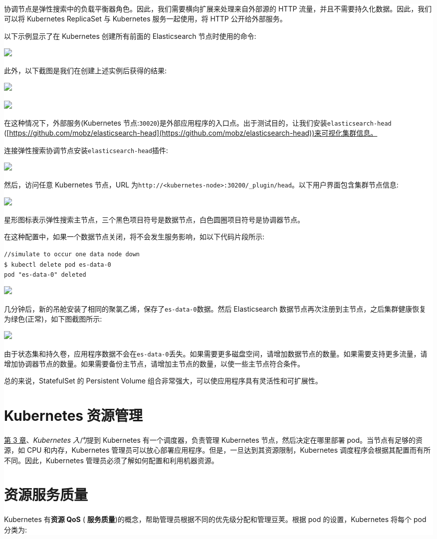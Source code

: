 协调节点是弹性搜索中的负载平衡器角色。因此，我们需要横向扩展来处理来自外部源的 HTTP 流量，并且不需要持久化数据。因此，我们可以将 Kubernetes ReplicaSet 与 Kubernetes 服务一起使用，将 HTTP 公开给外部服务。

以下示例显示了在 Kubernetes 创建所有前面的 Elasticsearch 节点时使用的命令:

![](../images/00071.jpeg)

此外，以下截图是我们在创建上述实例后获得的结果:

![](../images/00072.jpeg)

![](../images/00073.jpeg)

在这种情况下，外部服务(Kubernetes 节点:`30020`)是外部应用程序的入口点。出于测试目的，让我们安装`elasticsearch-head`([https://github.com/mobz/elasticsearch-head](https://github.com/mobz/elasticsearch-head))来可视化集群信息。

连接弹性搜索协调节点安装`elasticsearch-head`插件:

![](../images/00074.jpeg)

然后，访问任意 Kubernetes 节点，URL 为`http://<kubernetes-node>:30200/_plugin/head`。以下用户界面包含集群节点信息:

![](../images/00075.jpeg)

星形图标表示弹性搜索主节点，三个黑色项目符号是数据节点，白色圆圈项目符号是协调器节点。

在这种配置中，如果一个数据节点关闭，将不会发生服务影响，如以下代码片段所示:

```
//simulate to occur one data node down 
$ kubectl delete pod es-data-0
pod "es-data-0" deleted
```

![](../images/00076.jpeg)

几分钟后，新的吊舱安装了相同的聚氯乙烯，保存了`es-data-0`数据。然后 Elasticsearch 数据节点再次注册到主节点，之后集群健康恢复为绿色(正常)，如下图截图所示:

![](../images/00077.jpeg)

由于状态集和持久卷，应用程序数据不会在`es-data-0`丢失。如果需要更多磁盘空间，请增加数据节点的数量。如果需要支持更多流量，请增加协调器节点的数量。如果需要备份主节点，请增加主节点的数量，以使一些主节点符合条件。

总的来说，StatefulSet 的 Persistent Volume 组合非常强大，可以使应用程序具有灵活性和可扩展性。

# Kubernetes 资源管理

[第 3 章](03.html#22O7C0-6c8359cae3d4492eb9973d94ec3e4f1e)、*Kubernetes 入门*提到 Kubernetes 有一个调度器，负责管理 Kubernetes 节点，然后决定在哪里部署 pod。当节点有足够的资源，如 CPU 和内存，Kubernetes 管理员可以放心部署应用程序。但是，一旦达到其资源限制，Kubernetes 调度程序会根据其配置而有所不同。因此，Kubernetes 管理员必须了解如何配置和利用机器资源。

# 资源服务质量

Kubernetes 有**资源 QoS** ( **服务质量**)的概念，帮助管理员根据不同的优先级分配和管理豆荚。根据 pod 的设置，Kubernetes 将每个 pod 分类为:
